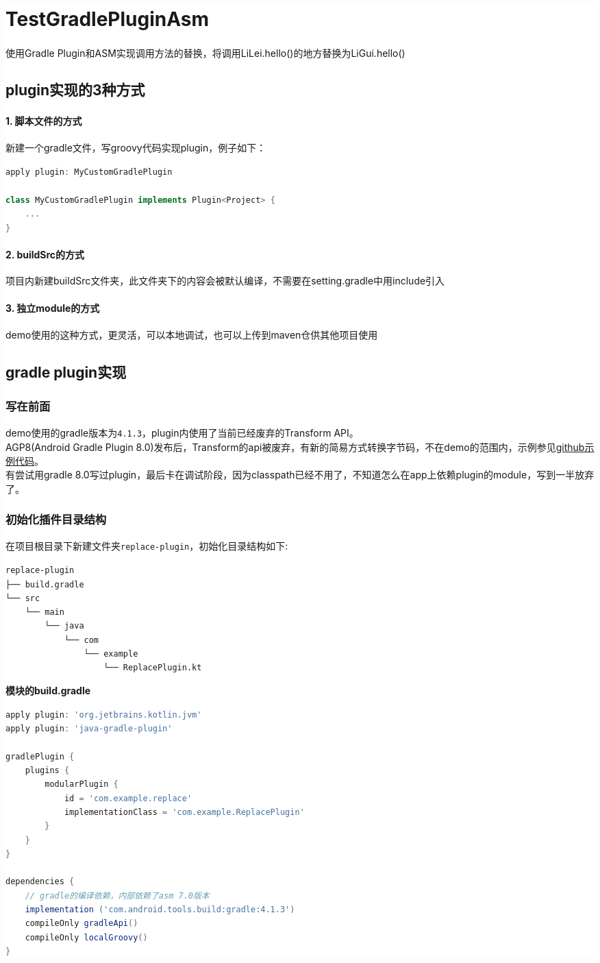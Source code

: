# TestGradlePluginAsm
使用Gradle Plugin和ASM实现调用方法的替换，将调用LiLei.hello()的地方替换为LiGui.hello()

## plugin实现的3种方式
#### 1. 脚本文件的方式
新建一个gradle文件，写groovy代码实现plugin，例子如下：
```groovy
apply plugin: MyCustomGradlePlugin

class MyCustomGradlePlugin implements Plugin<Project> {
    ...
}
```

#### 2. buildSrc的方式
项目内新建buildSrc文件夹，此文件夹下的内容会被默认编译，不需要在setting.gradle中用include引入

#### 3. 独立module的方式
demo使用的这种方式，更灵活，可以本地调试，也可以上传到maven仓供其他项目使用

## gradle plugin实现
### 写在前面
demo使用的gradle版本为`4.1.3`，plugin内使用了当前已经废弃的Transform API。  
AGP8(Android Gradle Plugin 8.0)发布后，Transform的api被废弃，有新的简易方式转换字节码，不在demo的范围内，示例参见[github示例代码](https://github.com/android/gradle-recipes/tree/agp-7.2/BuildSrc/testAsmTransformApi)。  
有尝试用gradle 8.0写过plugin，最后卡在调试阶段，因为classpath已经不用了，不知道怎么在app上依赖plugin的module，写到一半放弃了。

### 初始化插件目录结构
在项目根目录下新建文件夹`replace-plugin`，初始化目录结构如下:
```text
replace-plugin
├── build.gradle
└── src
    └── main
        └── java
            └── com
                └── example
                    └── ReplacePlugin.kt
```

**模块的build.gradle**
```groovy
apply plugin: 'org.jetbrains.kotlin.jvm'
apply plugin: 'java-gradle-plugin'

gradlePlugin {
    plugins {
        modularPlugin {
            id = 'com.example.replace'
            implementationClass = 'com.example.ReplacePlugin'
        }
    }
}

dependencies {
    // gradle的编译依赖，内部依赖了asm 7.0版本
    implementation ('com.android.tools.build:gradle:4.1.3')
    compileOnly gradleApi()
    compileOnly localGroovy()
}
```